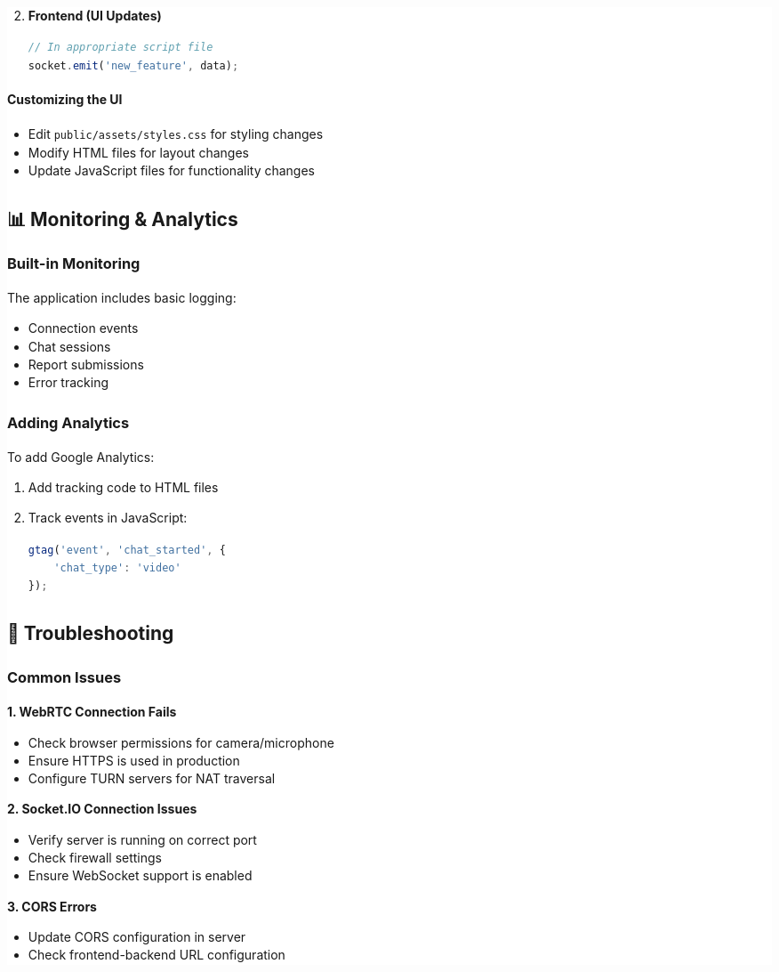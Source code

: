 2. **Frontend (UI Updates)**

   ```javascript
   // In appropriate script file
   socket.emit('new_feature', data);
   ```

#### Customizing the UI

- Edit `public/assets/styles.css` for styling changes
- Modify HTML files for layout changes
- Update JavaScript files for functionality changes

## 📊 Monitoring & Analytics

### Built-in Monitoring

The application includes basic logging:

- Connection events
- Chat sessions
- Report submissions
- Error tracking

### Adding Analytics

To add Google Analytics:

1. Add tracking code to HTML files
2. Track events in JavaScript:

   ```javascript
   gtag('event', 'chat_started', {
       'chat_type': 'video'
   });
   ```

## 🐛 Troubleshooting

### Common Issues

**1. WebRTC Connection Fails**

- Check browser permissions for camera/microphone
- Ensure HTTPS is used in production
- Configure TURN servers for NAT traversal

**2. Socket.IO Connection Issues**

- Verify server is running on correct port
- Check firewall settings
- Ensure WebSocket support is enabled

**3. CORS Errors**

- Update CORS configuration in server
- Check frontend-backend URL configuration
